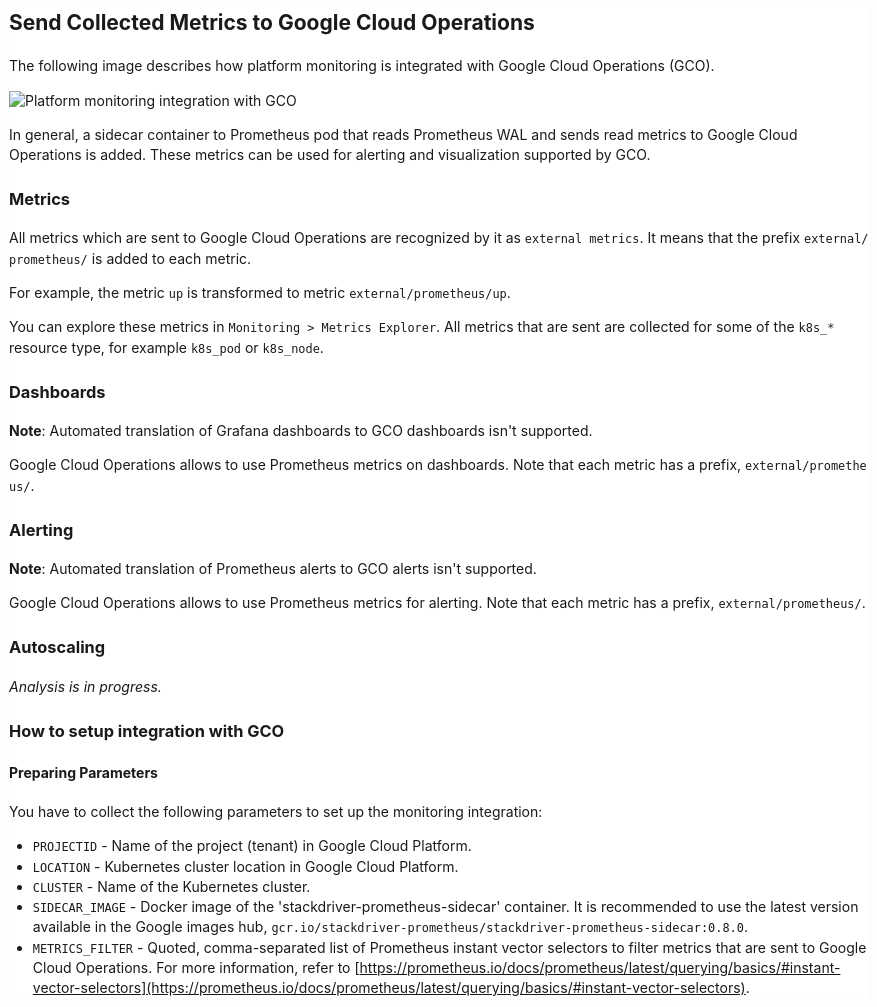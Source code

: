## Send Collected Metrics to Google Cloud Operations

The following image describes how platform monitoring is integrated with Google Cloud Operations (GCO).

![Platform monitoring integration with GCO](/docs/public/images/prometheus_k8s_gco.png)

In general, a sidecar container to Prometheus pod that reads Prometheus WAL and sends read metrics to Google
Cloud Operations is added. These metrics can be used for alerting and visualization supported by GCO.

### Metrics

All metrics which are sent to Google Cloud Operations are recognized by it as `external metrics`.
It means that the prefix `external/prometheus/` is added to each metric.

For example, the metric `up` is transformed to metric `external/prometheus/up`.

You can explore these metrics in `Monitoring > Metrics Explorer`. All metrics that are sent are
collected for some of the `k8s_*` resource type, for example `k8s_pod` or `k8s_node`.

### Dashboards

**Note**: Automated translation of Grafana dashboards to GCO dashboards isn't supported.

Google Cloud Operations allows to use Prometheus metrics on dashboards. Note
that each metric has a prefix, `external/prometheus/`.

### Alerting

**Note**: Automated translation of Prometheus alerts to GCO alerts isn't supported.

Google Cloud Operations allows to use Prometheus metrics for alerting. Note
that each metric has a prefix, `external/prometheus/`.

### Autoscaling

_Analysis is in progress._

### How to setup integration with GCO

#### Preparing Parameters

You have to collect the following parameters to set up the monitoring integration:

* `PROJECTID` - Name of the project (tenant) in Google Cloud Platform.
* `LOCATION` - Kubernetes cluster location in Google Cloud Platform.
* `CLUSTER` - Name of the Kubernetes cluster.
* `SIDECAR_IMAGE` - Docker image of the 'stackdriver-prometheus-sidecar' container.
  It is recommended to use the latest version available in the Google images hub,
  `gcr.io/stackdriver-prometheus/stackdriver-prometheus-sidecar:0.8.0`.
* `METRICS_FILTER` - Quoted, comma-separated list
  of Prometheus instant vector selectors
  to filter metrics that are sent to Google Cloud Operations. For more information, refer to
  [https://prometheus.io/docs/prometheus/latest/querying/basics/#instant-vector-selectors](https://prometheus.io/docs/prometheus/latest/querying/basics/#instant-vector-selectors).

